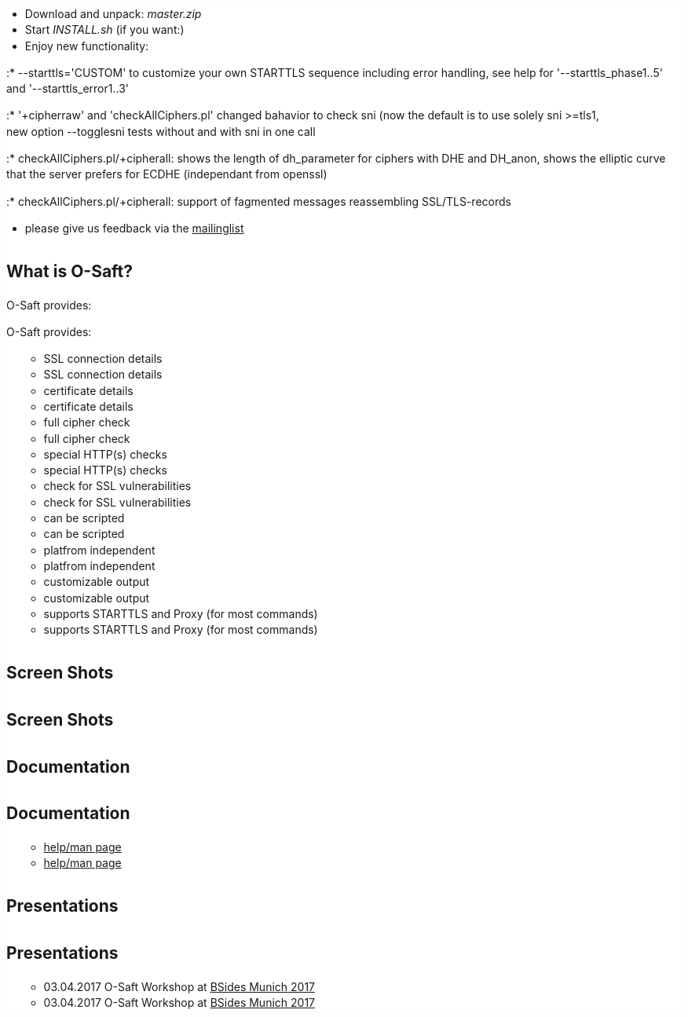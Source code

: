 </dl>
<ul>
<li>Download and unpack: <em>master.zip</em></li>
<li>Start <em>INSTALL.sh</em> (if you want:)</li>
<li>Enjoy new functionality:</li>
</ul>
<p>:* --starttls='CUSTOM' to customize your own STARTTLS sequence including error handling, see help for '--starttls_phase1..5' and '--starttls_error1..3'</p>
<p>:* '+cipherraw' and 'checkAllCiphers.pl' changed bahavior to check sni (now the default is to use solely sni &gt;=tls1,<br />
new option --togglesni tests without and with sni in one call</p>
<p>:* checkAllCiphers.pl/+cipherall: shows the length of dh_parameter for ciphers with DHE and DH_anon, shows the elliptic curve that the server prefers for ECDHE (independant from openssl)</p>
<p>:* checkAllCiphers.pl/+cipherall: support of fagmented messages reassembling SSL/TLS-records</p>
<ul>
<li>please give us feedback via the <a href="https://lists.owasp.org/mailman/listinfo/o-saft">mailinglist</a></li>
</ul></td>
<td><h2 id="what_is_o_saft">What is O-Saft?</h2>
<p>O-Saft provides:</p>
<p>O-Saft provides:</p>
<ul>
<ul>
<li>SSL connection details</li>
<li>SSL connection details</li>
<li>certificate details</li>
<li>certificate details</li>
<li>full cipher check</li>
<li>full cipher check</li>
<li>special HTTP(s) checks</li>
<li>special HTTP(s) checks</li>
<li>check for SSL vulnerabilities</li>
<li>check for SSL vulnerabilities</li>
<li>can be scripted</li>
<li>can be scripted</li>
<li>platfrom independent</li>
<li>platfrom independent</li>
<li>customizable output</li>
<li>customizable output</li>
<li>supports STARTTLS and Proxy (for most commands)</li>
<li>supports STARTTLS and Proxy (for most commands)</li>
</ul>
</ul>
<h2 id="screen_shots">Screen Shots</h2>
<h2 id="screen_shots">Screen Shots</h2>
<h2 id="documentation">Documentation</h2>
<h2 id="documentation">Documentation</h2>
<ul>
<ul>
<li><a href="O-Saft/Documentation" title="wikilink">help/man page</a></li>
<li><a href="O-Saft/Documentation" title="wikilink">help/man page</a></li>
</ul>
</ul>
<h2 id="presentations">Presentations</h2>
<h2 id="presentations">Presentations</h2>
<ul>
<ul>
<li>03.04.2017 O-Saft Workshop at <u><a href="https://sites.google.com/view/bsidesmunich2017">BSides Munich 2017</a></u></li>
<li>03.04.2017 O-Saft Workshop at <u><a href="https://sites.google.com/view/bsidesmunich2017">BSides Munich 2017</a></u></li>
</ul>
</ul>
<ul>
